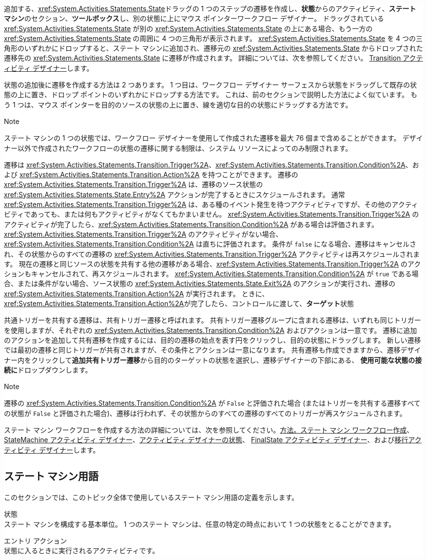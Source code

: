  追加する、<xref:System.Activities.Statements.State>ドラッグの 1 つのステップの遷移を作成し、**状態**からのアクティビティ、**ステート マシン**のセクション、**ツールボックス**し、別の状態に上にマウス ポインターワークフロー デザイナー。 ドラッグされている <xref:System.Activities.Statements.State> が別の <xref:System.Activities.Statements.State> の上にある場合、もう一方の <xref:System.Activities.Statements.State> の周囲に 4 つの三角形が表示されます。 
  <xref:System.Activities.Statements.State> を 4 つの三角形のいずれかにドロップすると、ステート マシンに追加され、遷移元の <xref:System.Activities.Statements.State> からドロップされた遷移先の <xref:System.Activities.Statements.State> に遷移が作成されます。 詳細については、次を参照してください。 [Transition アクティビティ デザイナー](/visualstudio/workflow-designer/transition-activity-designer)します。  
  
 状態の追加後に遷移を作成する方法は 2 つあります。 1 つ目は、ワークフロー デザイナー サーフェスから状態をドラッグして既存の状態の上に置き、ドロップ ポイントのいずれかにドロップする方法です。 これは、前のセクションで説明した方法によく似ています。 もう 1 つは、マウス ポインターを目的のソースの状態の上に置き、線を適切な目的の状態にドラッグする方法です。  
  
> [!NOTE]
>  ステート マシンの 1 つの状態では、ワークフロー デザイナーを使用して作成された遷移を最大 76 個まで含めることができます。 デザイナー以外で作成されたワークフローの状態の遷移に関する制限は、システム リソースによってのみ制限されます。  
  
 遷移は <xref:System.Activities.Statements.Transition.Trigger%2A>、<xref:System.Activities.Statements.Transition.Condition%2A>、および <xref:System.Activities.Statements.Transition.Action%2A> を持つことができます。 遷移の <xref:System.Activities.Statements.Transition.Trigger%2A> は、遷移のソース状態の <xref:System.Activities.Statements.State.Entry%2A> アクションが完了するときにスケジュールされます。 通常 <xref:System.Activities.Statements.Transition.Trigger%2A> は、ある種のイベント発生を待つアクティビティですが、その他のアクティビティであっても、または何もアクティビティがなくてもかまいません。 <xref:System.Activities.Statements.Transition.Trigger%2A> のアクティビティが完了したら、<xref:System.Activities.Statements.Transition.Condition%2A> がある場合は評価されます。 <xref:System.Activities.Statements.Transition.Trigger%2A> のアクティビティがない場合、<xref:System.Activities.Statements.Transition.Condition%2A> は直ちに評価されます。 条件が `false` になる場合、遷移はキャンセルされ、その状態からのすべての遷移の <xref:System.Activities.Statements.Transition.Trigger%2A> アクティビティは再スケジュールされます。 現在の遷移と同じソースの状態を共有する他の遷移がある場合、<xref:System.Activities.Statements.Transition.Trigger%2A> のアクションもキャンセルされて、再スケジュールされます。 
  <xref:System.Activities.Statements.Transition.Condition%2A> が `true` である場合、または条件がない場合、ソース状態の <xref:System.Activities.Statements.State.Exit%2A> のアクションが実行され、遷移の <xref:System.Activities.Statements.Transition.Action%2A> が実行されます。 ときに、<xref:System.Activities.Statements.Transition.Action%2A>が完了したら、コントロールに渡して、**ターゲット**状態  
  
 共通トリガーを共有する遷移は、共有トリガー遷移と呼ばれます。 共有トリガー遷移グループに含まれる遷移は、いずれも同じトリガーを使用しますが、それぞれの <xref:System.Activities.Statements.Transition.Condition%2A> およびアクションは一意です。 遷移に追加のアクションを追加して共有遷移を作成するには、目的の遷移の始点を表す円をクリックし、目的の状態にドラッグします。 新しい遷移では最初の遷移と同じトリガーが共有されますが、その条件とアクションは一意になります。 共有遷移も作成できますから、遷移デザイナー内をクリックして**追加共有トリガー遷移**から目的のターゲットの状態を選択し、遷移デザイナーの下部にある、 **使用可能な状態の接続に**ドロップダウンします。  
  
> [!NOTE]
>  遷移の <xref:System.Activities.Statements.Transition.Condition%2A> が `False` と評価された場合 (またはトリガーを共有する遷移すべての状態が `False` と評価された場合)、遷移は行われず、その状態からのすべての遷移のすべてのトリガーが再スケジュールされます。  
  
 ステート マシン ワークフローを作成する方法の詳細については、次を参照してください。[方法。ステート マシン ワークフロー作成](how-to-create-a-state-machine-workflow.md)、 [StateMachine アクティビティ デザイナー](/visualstudio/workflow-designer/statemachine-activity-designer)、[アクティビティ デザイナーの状態](/visualstudio/workflow-designer/state-activity-designer)、 [FinalState アクティビティ デザイナー](/visualstudio/workflow-designer/finalstate-activity-designer)、および[移行アクティビティ デザイナー](/visualstudio/workflow-designer/transition-activity-designer)します。  
  
## <a name="state-machine-terminology"></a>ステート マシン用語  
 このセクションでは、このトピック全体で使用しているステート マシン用語の定義を示します。  
  
 状態  
 ステート マシンを構成する基本単位。 1 つのステート マシンは、任意の特定の時点において 1 つの状態をとることができます。  
  
 エントリ アクション  
 状態に入るときに実行されるアクティビティです。  
  